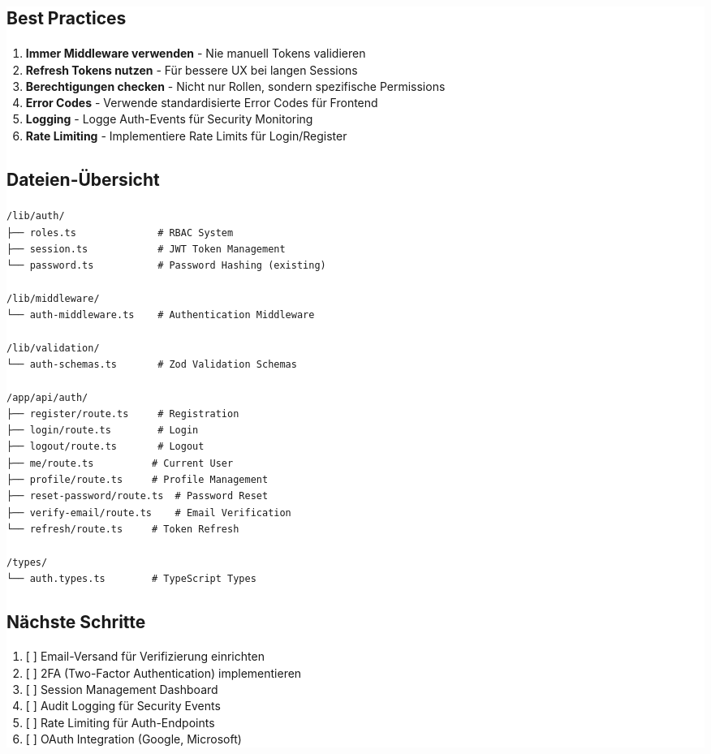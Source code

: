 ## Best Practices

1. **Immer Middleware verwenden** - Nie manuell Tokens validieren
2. **Refresh Tokens nutzen** - Für bessere UX bei langen Sessions
3. **Berechtigungen checken** - Nicht nur Rollen, sondern spezifische Permissions
4. **Error Codes** - Verwende standardisierte Error Codes für Frontend
5. **Logging** - Logge Auth-Events für Security Monitoring
6. **Rate Limiting** - Implementiere Rate Limits für Login/Register

## Dateien-Übersicht

```
/lib/auth/
├── roles.ts              # RBAC System
├── session.ts            # JWT Token Management
└── password.ts           # Password Hashing (existing)

/lib/middleware/
└── auth-middleware.ts    # Authentication Middleware

/lib/validation/
└── auth-schemas.ts       # Zod Validation Schemas

/app/api/auth/
├── register/route.ts     # Registration
├── login/route.ts        # Login
├── logout/route.ts       # Logout
├── me/route.ts          # Current User
├── profile/route.ts     # Profile Management
├── reset-password/route.ts  # Password Reset
├── verify-email/route.ts    # Email Verification
└── refresh/route.ts     # Token Refresh

/types/
└── auth.types.ts        # TypeScript Types
```

## Nächste Schritte

1. [ ] Email-Versand für Verifizierung einrichten
2. [ ] 2FA (Two-Factor Authentication) implementieren
3. [ ] Session Management Dashboard
4. [ ] Audit Logging für Security Events
5. [ ] Rate Limiting für Auth-Endpoints
6. [ ] OAuth Integration (Google, Microsoft)
